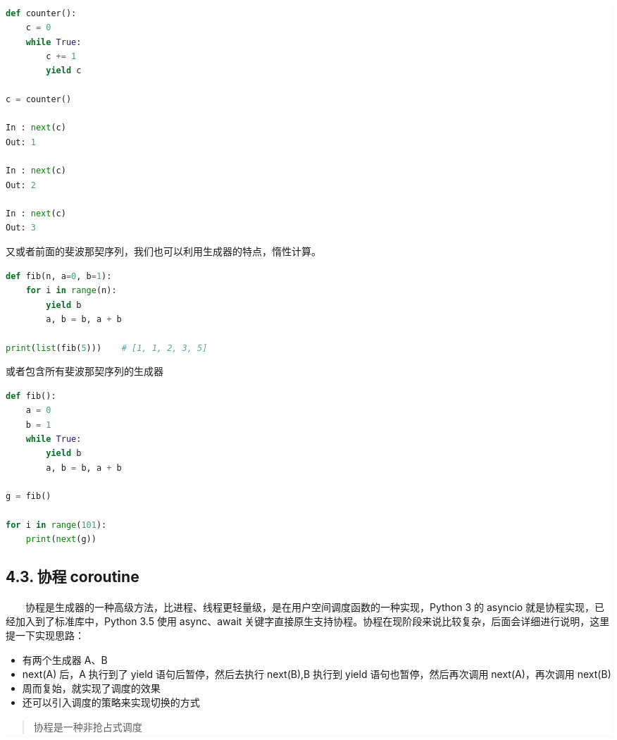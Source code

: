 ```python
def counter():
    c = 0
    while True:
        c += 1
        yield c 

c = counter()

In : next(c)
Out: 1

In : next(c)
Out: 2

In : next(c)
Out: 3
```

又或者前面的斐波那契序列，我们也可以利用生成器的特点，惰性计算。
```python
def fib(n, a=0, b=1):
    for i in range(n):
        yield b
        a, b = b, a + b

print(list(fib(5)))    # [1, 1, 2, 3, 5]
```

或者包含所有斐波那契序列的生成器
```python
def fib():
    a = 0
    b = 1
    while True:
        yield b
        a, b = b, a + b

g = fib()

for i in range(101):
    print(next(g))
```

## 4.3. 协程 coroutine
&emsp;&emsp;协程是生成器的一种高级方法，比进程、线程更轻量级，是在用户空间调度函数的一种实现，Python 3 的 asyncio 就是协程实现，已经加入到了标准库中，Python 3.5 使用 async、await 关键字直接原生支持协程。协程在现阶段来说比较复杂，后面会详细进行说明，这里提一下实现思路：
- 有两个生成器 A、B
- next(A) 后，A 执行到了 yield 语句后暂停，然后去执行 next(B),B 执行到 yield 语句也暂停，然后再次调用 next(A)，再次调用 next(B)
- 周而复始，就实现了调度的效果
- 还可以引入调度的策略来实现切换的方式

> 协程是一种非抢占式调度  
